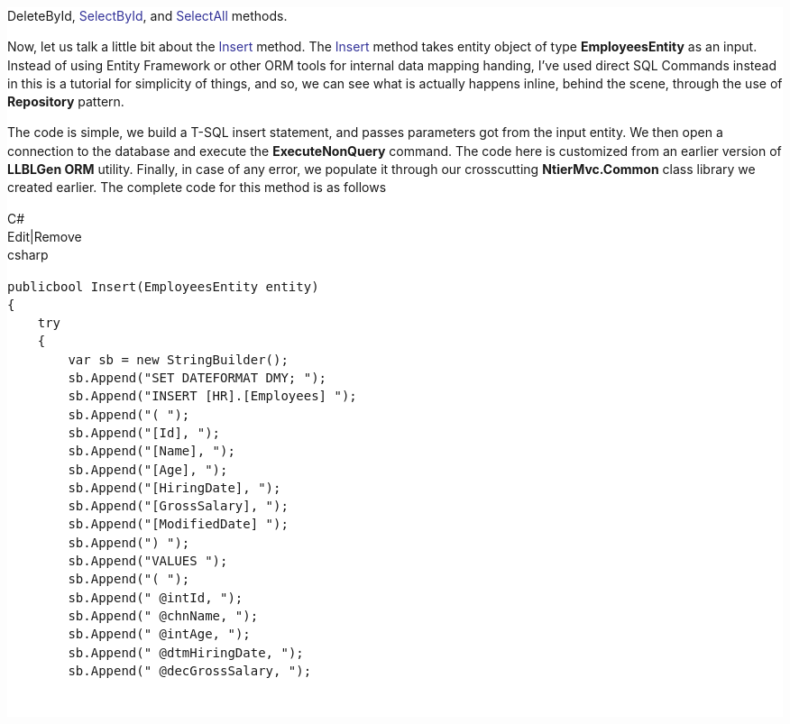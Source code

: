 DeleteById</span>, <span style="color:#333399">SelectById</span>, and <span style="color:#333399">
SelectAll</span> methods.</p>
<p>Now, let us talk a little bit about the <span style="color:#333399">Insert</span> method. The
<span style="color:#333399">Insert</span> method takes entity object of type <strong>
EmployeesEntity</strong> as an input. Instead of using Entity Framework or other ORM tools for internal data mapping handing, I&rsquo;ve used direct SQL Commands instead in this is a tutorial for simplicity of things, and so, we can see what is actually happens
 inline, behind the scene, through the use of <strong>Repository</strong> pattern.</p>
<p>The code is simple, we build a T-SQL insert statement, and passes parameters got from the input entity. We then open a connection to the database and execute the
<strong>ExecuteNonQuery</strong> command. The code here is customized from an earlier version of
<strong>LLBLGen ORM</strong> utility. Finally, in case of any error, we populate it through our crosscutting
<strong>NtierMvc.Common</strong> class library we created earlier. The complete code for this method is as follows</p>
<div class="scriptcode">
<div class="pluginEditHolder" pluginCommand="mceScriptCode">
<div class="title"><span>C#</span></div>
<div class="pluginLinkHolder"><span class="pluginEditHolderLink">Edit</span>|<span class="pluginRemoveHolderLink">Remove</span></div>
<span class="hidden">csharp</span>

<div class="preview">
<pre class="csharp"><span class="cs__keyword">public</span><span class="cs__keyword">bool</span>&nbsp;Insert(EmployeesEntity&nbsp;entity)&nbsp;
{&nbsp;
&nbsp;&nbsp;&nbsp;&nbsp;<span class="cs__keyword">try</span>&nbsp;
&nbsp;&nbsp;&nbsp;&nbsp;{&nbsp;
&nbsp;&nbsp;&nbsp;&nbsp;&nbsp;&nbsp;&nbsp;&nbsp;var&nbsp;sb&nbsp;=&nbsp;<span class="cs__keyword">new</span>&nbsp;StringBuilder();&nbsp;
&nbsp;&nbsp;&nbsp;&nbsp;&nbsp;&nbsp;&nbsp;&nbsp;sb.Append(<span class="cs__string">&quot;SET&nbsp;DATEFORMAT&nbsp;DMY;&nbsp;&quot;</span>);&nbsp;
&nbsp;&nbsp;&nbsp;&nbsp;&nbsp;&nbsp;&nbsp;&nbsp;sb.Append(<span class="cs__string">&quot;INSERT&nbsp;[HR].[Employees]&nbsp;&quot;</span>);&nbsp;
&nbsp;&nbsp;&nbsp;&nbsp;&nbsp;&nbsp;&nbsp;&nbsp;sb.Append(<span class="cs__string">&quot;(&nbsp;&quot;</span>);&nbsp;
&nbsp;&nbsp;&nbsp;&nbsp;&nbsp;&nbsp;&nbsp;&nbsp;sb.Append(<span class="cs__string">&quot;[Id],&nbsp;&quot;</span>);&nbsp;
&nbsp;&nbsp;&nbsp;&nbsp;&nbsp;&nbsp;&nbsp;&nbsp;sb.Append(<span class="cs__string">&quot;[Name],&nbsp;&quot;</span>);&nbsp;
&nbsp;&nbsp;&nbsp;&nbsp;&nbsp;&nbsp;&nbsp;&nbsp;sb.Append(<span class="cs__string">&quot;[Age],&nbsp;&quot;</span>);&nbsp;
&nbsp;&nbsp;&nbsp;&nbsp;&nbsp;&nbsp;&nbsp;&nbsp;sb.Append(<span class="cs__string">&quot;[HiringDate],&nbsp;&quot;</span>);&nbsp;
&nbsp;&nbsp;&nbsp;&nbsp;&nbsp;&nbsp;&nbsp;&nbsp;sb.Append(<span class="cs__string">&quot;[GrossSalary],&nbsp;&quot;</span>);&nbsp;
&nbsp;&nbsp;&nbsp;&nbsp;&nbsp;&nbsp;&nbsp;&nbsp;sb.Append(<span class="cs__string">&quot;[ModifiedDate]&nbsp;&quot;</span>);&nbsp;
&nbsp;&nbsp;&nbsp;&nbsp;&nbsp;&nbsp;&nbsp;&nbsp;sb.Append(<span class="cs__string">&quot;)&nbsp;&quot;</span>);&nbsp;
&nbsp;&nbsp;&nbsp;&nbsp;&nbsp;&nbsp;&nbsp;&nbsp;sb.Append(<span class="cs__string">&quot;VALUES&nbsp;&quot;</span>);&nbsp;
&nbsp;&nbsp;&nbsp;&nbsp;&nbsp;&nbsp;&nbsp;&nbsp;sb.Append(<span class="cs__string">&quot;(&nbsp;&quot;</span>);&nbsp;
&nbsp;&nbsp;&nbsp;&nbsp;&nbsp;&nbsp;&nbsp;&nbsp;sb.Append(<span class="cs__string">&quot;&nbsp;@intId,&nbsp;&quot;</span>);&nbsp;
&nbsp;&nbsp;&nbsp;&nbsp;&nbsp;&nbsp;&nbsp;&nbsp;sb.Append(<span class="cs__string">&quot;&nbsp;@chnName,&nbsp;&quot;</span>);&nbsp;
&nbsp;&nbsp;&nbsp;&nbsp;&nbsp;&nbsp;&nbsp;&nbsp;sb.Append(<span class="cs__string">&quot;&nbsp;@intAge,&nbsp;&quot;</span>);&nbsp;
&nbsp;&nbsp;&nbsp;&nbsp;&nbsp;&nbsp;&nbsp;&nbsp;sb.Append(<span class="cs__string">&quot;&nbsp;@dtmHiringDate,&nbsp;&quot;</span>);&nbsp;
&nbsp;&nbsp;&nbsp;&nbsp;&nbsp;&nbsp;&nbsp;&nbsp;sb.Append(<span class="cs__string">&quot;&nbsp;@decGrossSalary,&nbsp;&quot;</span>);&nbsp;